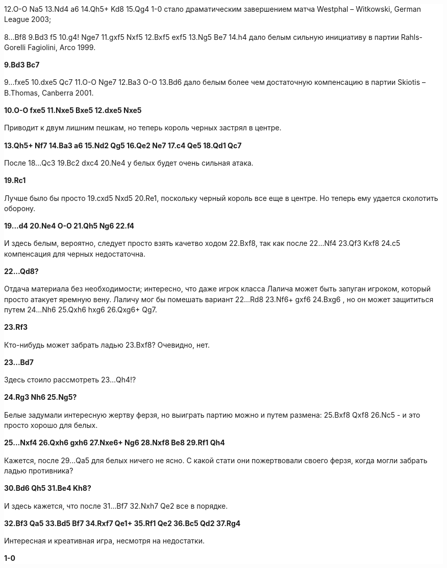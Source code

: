 12.O-O Na5 13.Nd4 a6 14.Qh5+ Kd8 15.Qg4 1-0 стало драматическим завершением матча Westphal – Witkowski, German League 2003;

8...Bf8 9.Bd3 f5 10.g4! Nge7 11.gxf5 Nxf5 12.Bxf5 exf5 13.Ng5 Be7 14.h4 дало белым сильную инициативу в партии Rahls-Gorelli Fagiolini, Arco 1999.

**9.Bd3 Bc7**

9...fxe5 10.dxe5 Qc7 11.O-O Nge7 12.Ba3 O-O 13.Bd6 дало белым более чем достаточную компенсацию в партии Skiotis – B.Thomas, Canberra 2001.

**10.O-O fxe5 11.Nxe5 Bxe5 12.dxe5 Nxe5**

Приводит к двум лишним пешкам, но теперь король черных застрял в центре.

**13.Qh5+ Nf7 14.Ba3 a6 15.Nd2 Qg5 16.Qe2 Ne7 17.c4 Qe5 18.Qd1 Qc7**

После 18...Qc3 19.Bc2 dxc4 20.Ne4 у белых будет очень сильная атака.

**19.Rc1**

Лучше было бы просто 19.cxd5 Nxd5 20.Re1, поскольку черный король все еще в центре. Но теперь ему удается сколотить оборону.

**19...d4 20.Ne4 O-O 21.Qh5 Ng6 22.f4**

И здесь белым, вероятно, следует просто взять качетво ходом 22.Bxf8, так как после 22...Nf4 23.Qf3 Kxf8 24.c5 компенсация для черных недостаточна.

**22...Qd8?**

Отдача материала без необходимости; интересно, что даже игрок класса Лалича может быть запуган игроком, который просто атакует яремную вену. Лаличу мог бы помешать вариант 22...Rd8 23.Nf6+ gxf6 24.Bxg6 , но он может защититься путем 24...Nh6 25.Qxh6 hxg6 26.Qxg6+ Qg7.

**23.Rf3**

Кто-нибудь может забрать ладью 23.Bxf8? Очевидно, нет.

**23...Bd7**

Здесь стоило рассмотреть 23...Qh4!?

**24.Rg3 Nh6 25.Ng5?**

Белые задумали интересную жертву ферзя, но выиграть партию можно и путем размена: 25.Bxf8 Qxf8 26.Nc5 - и это просто хорошо для белых.

**25...Nxf4 26.Qxh6 gxh6 27.Nxe6+ Ng6 28.Nxf8 Be8 29.Rf1 Qh4**

Кажется, после 29...Qa5 для белых ничего не ясно. С какой стати они пожертвовали своего ферзя, когда могли забрать ладью противника?

**30.Bd6 Qh5 31.Be4 Kh8?**

И здесь кажется, что после 31...Bf7 32.Nxh7 Qe2 все в порядке.

**32.Bf3 Qa5 33.Bd5 Bf7 34.Rxf7 Qe1+ 35.Rf1 Qe2 36.Bc5 Qd2 37.Rg4**

Интересная и креативная игра, несмотря на недостатки.

**1-0**
